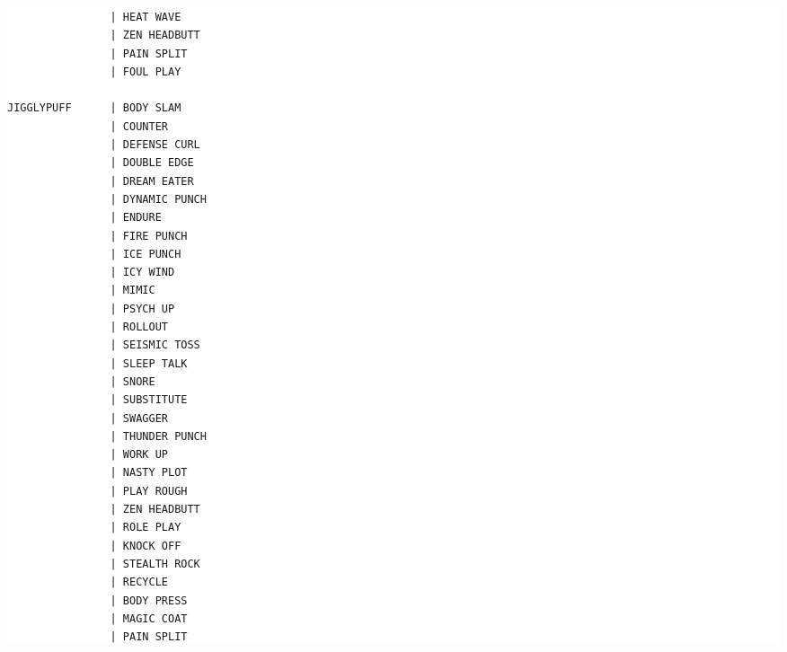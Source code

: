                     | HEAT WAVE
                    | ZEN HEADBUTT
                    | PAIN SPLIT
                    | FOUL PLAY

    JIGGLYPUFF  	| BODY SLAM
                    | COUNTER
                    | DEFENSE CURL
                    | DOUBLE EDGE
                    | DREAM EATER
                    | DYNAMIC PUNCH
                    | ENDURE
                    | FIRE PUNCH
                    | ICE PUNCH
                    | ICY WIND
                    | MIMIC
                    | PSYCH UP
                    | ROLLOUT
                    | SEISMIC TOSS
                    | SLEEP TALK
                    | SNORE
                    | SUBSTITUTE
                    | SWAGGER
                    | THUNDER PUNCH
                    | WORK UP
                    | NASTY PLOT
                    | PLAY ROUGH
                    | ZEN HEADBUTT
                    | ROLE PLAY
                    | KNOCK OFF
                    | STEALTH ROCK
                    | RECYCLE
                    | BODY PRESS
                    | MAGIC COAT
                    | PAIN SPLIT
